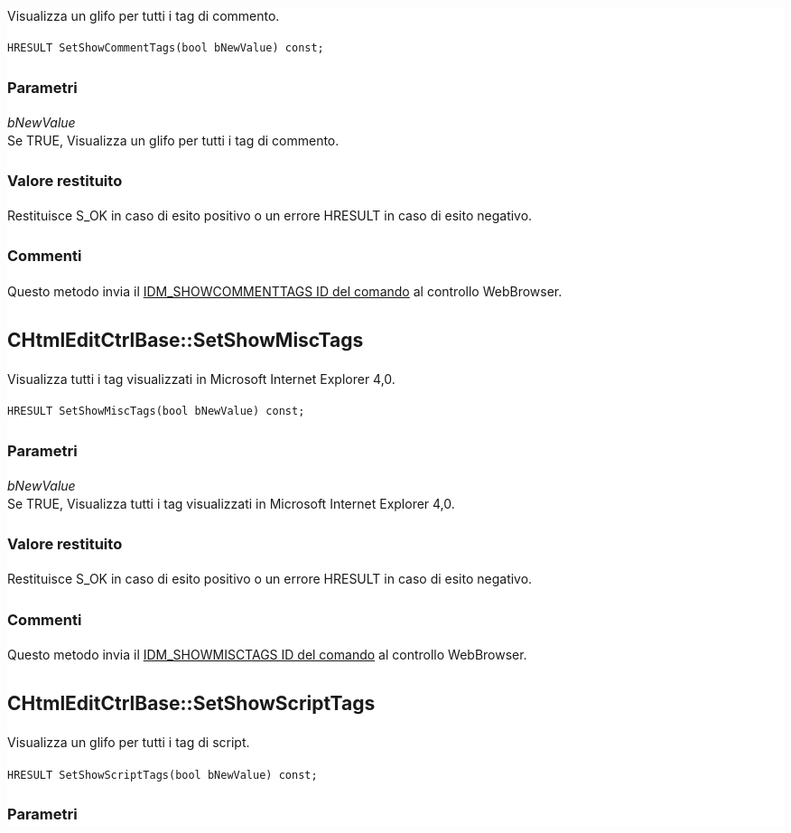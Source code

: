 Visualizza un glifo per tutti i tag di commento.

```
HRESULT SetShowCommentTags(bool bNewValue) const;
```

### <a name="parameters"></a>Parametri

*bNewValue*<br/>
Se TRUE, Visualizza un glifo per tutti i tag di commento.

### <a name="return-value"></a>Valore restituito

Restituisce S_OK in caso di esito positivo o un errore HRESULT in caso di esito negativo.

### <a name="remarks"></a>Commenti

Questo metodo invia il [IDM_SHOWCOMMENTTAGS ID del comando](/previous-versions/aa769950\(v=vs.85\)) al controllo WebBrowser.

## <a name="chtmleditctrlbasesetshowmisctags"></a><a name="setshowmisctags"></a> CHtmlEditCtrlBase::SetShowMiscTags

Visualizza tutti i tag visualizzati in Microsoft Internet Explorer 4,0.

```
HRESULT SetShowMiscTags(bool bNewValue) const;
```

### <a name="parameters"></a>Parametri

*bNewValue*<br/>
Se TRUE, Visualizza tutti i tag visualizzati in Microsoft Internet Explorer 4,0.

### <a name="return-value"></a>Valore restituito

Restituisce S_OK in caso di esito positivo o un errore HRESULT in caso di esito negativo.

### <a name="remarks"></a>Commenti

Questo metodo invia il [IDM_SHOWMISCTAGS ID del comando](/previous-versions/aa769952\(v=vs.85\)) al controllo WebBrowser.

## <a name="chtmleditctrlbasesetshowscripttags"></a><a name="setshowscripttags"></a> CHtmlEditCtrlBase::SetShowScriptTags

Visualizza un glifo per tutti i tag di script.

```
HRESULT SetShowScriptTags(bool bNewValue) const;
```

### <a name="parameters"></a>Parametri
